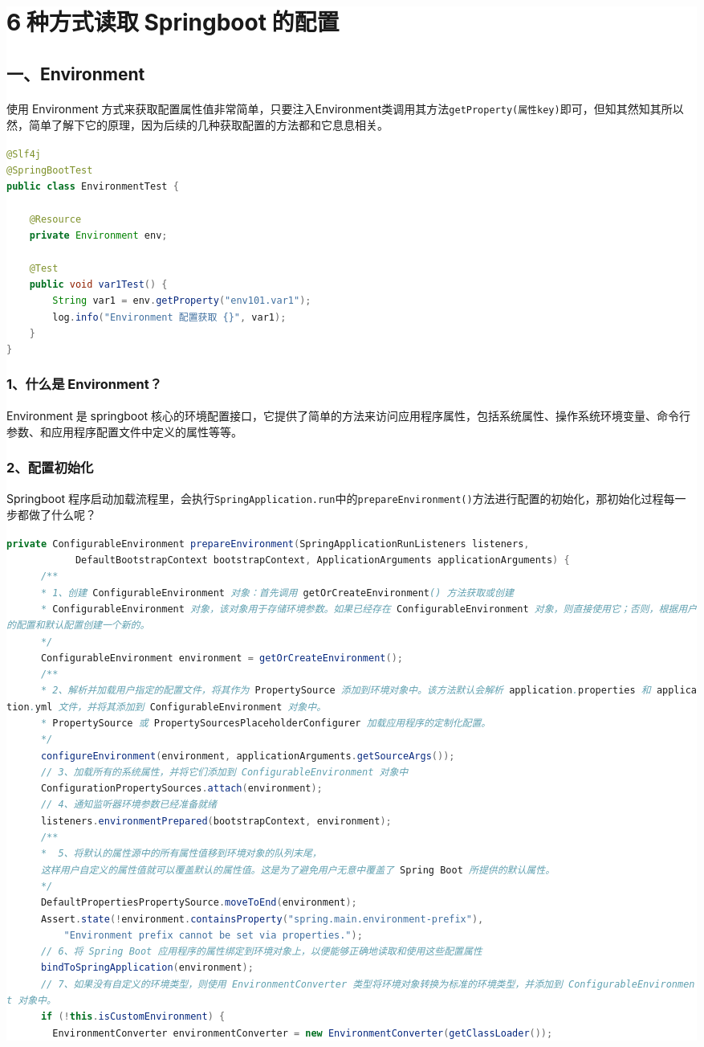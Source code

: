 # 6 种方式读取 Springboot 的配置

## 一、Environment

使用 Environment 方式来获取配置属性值非常简单，只要注入Environment类调用其方法`getProperty(属性key)`即可，但知其然知其所以然，简单了解下它的原理，因为后续的几种获取配置的方法都和它息息相关。

```java
@Slf4j
@SpringBootTest
public class EnvironmentTest {

    @Resource
    private Environment env;

    @Test
    public void var1Test() {
        String var1 = env.getProperty("env101.var1");
        log.info("Environment 配置获取 {}", var1);
    }
}
```

### 1、什么是 Environment？

Environment 是 springboot 核心的环境配置接口，它提供了简单的方法来访问应用程序属性，包括系统属性、操作系统环境变量、命令行参数、和应用程序配置文件中定义的属性等等。

### 2、配置初始化

Springboot 程序启动加载流程里，会执行`SpringApplication.run`中的`prepareEnvironment()`方法进行配置的初始化，那初始化过程每一步都做了什么呢？

```java
private ConfigurableEnvironment prepareEnvironment(SpringApplicationRunListeners listeners,
			DefaultBootstrapContext bootstrapContext, ApplicationArguments applicationArguments) {
      /** 
      * 1、创建 ConfigurableEnvironment 对象：首先调用 getOrCreateEnvironment() 方法获取或创建
      * ConfigurableEnvironment 对象，该对象用于存储环境参数。如果已经存在 ConfigurableEnvironment 对象，则直接使用它；否则，根据用户的配置和默认配置创建一个新的。
      */
      ConfigurableEnvironment environment = getOrCreateEnvironment();
      /**
      * 2、解析并加载用户指定的配置文件，将其作为 PropertySource 添加到环境对象中。该方法默认会解析 application.properties 和 application.yml 文件，并将其添加到 ConfigurableEnvironment 对象中。
      * PropertySource 或 PropertySourcesPlaceholderConfigurer 加载应用程序的定制化配置。
      */
      configureEnvironment(environment, applicationArguments.getSourceArgs());
      // 3、加载所有的系统属性，并将它们添加到 ConfigurableEnvironment 对象中
      ConfigurationPropertySources.attach(environment);
      // 4、通知监听器环境参数已经准备就绪
      listeners.environmentPrepared(bootstrapContext, environment);
      /**
      *  5、将默认的属性源中的所有属性值移到环境对象的队列末尾，
      这样用户自定义的属性值就可以覆盖默认的属性值。这是为了避免用户无意中覆盖了 Spring Boot 所提供的默认属性。
      */
      DefaultPropertiesPropertySource.moveToEnd(environment);
      Assert.state(!environment.containsProperty("spring.main.environment-prefix"),
          "Environment prefix cannot be set via properties.");
      // 6、将 Spring Boot 应用程序的属性绑定到环境对象上，以便能够正确地读取和使用这些配置属性
      bindToSpringApplication(environment);
      // 7、如果没有自定义的环境类型，则使用 EnvironmentConverter 类型将环境对象转换为标准的环境类型，并添加到 ConfigurableEnvironment 对象中。
      if (!this.isCustomEnvironment) {
        EnvironmentConverter environmentConverter = new EnvironmentConverter(getClassLoader());
```